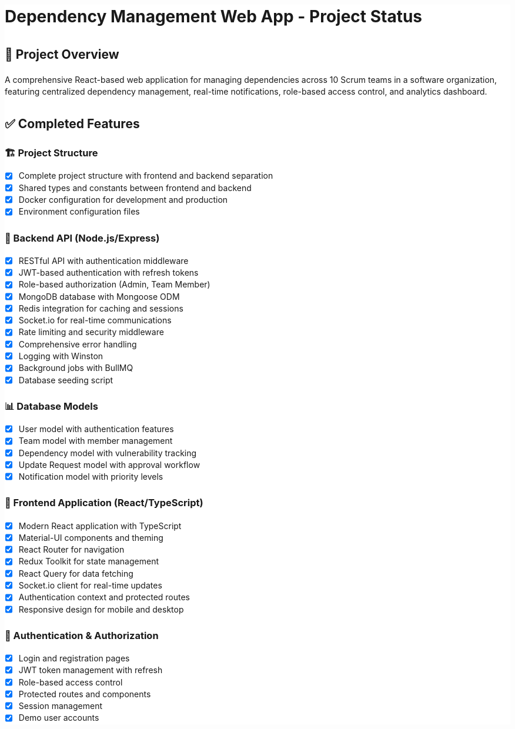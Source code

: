 # Dependency Management Web App - Project Status

## 🎯 Project Overview
A comprehensive React-based web application for managing dependencies across 10 Scrum teams in a software organization, featuring centralized dependency management, real-time notifications, role-based access control, and analytics dashboard.

## ✅ Completed Features

### 🏗️ Project Structure
- [x] Complete project structure with frontend and backend separation
- [x] Shared types and constants between frontend and backend
- [x] Docker configuration for development and production
- [x] Environment configuration files

### 🔧 Backend API (Node.js/Express)
- [x] RESTful API with authentication middleware
- [x] JWT-based authentication with refresh tokens
- [x] Role-based authorization (Admin, Team Member)
- [x] MongoDB database with Mongoose ODM
- [x] Redis integration for caching and sessions
- [x] Socket.io for real-time communications
- [x] Rate limiting and security middleware
- [x] Comprehensive error handling
- [x] Logging with Winston
- [x] Background jobs with BullMQ
- [x] Database seeding script

### 📊 Database Models
- [x] User model with authentication features
- [x] Team model with member management
- [x] Dependency model with vulnerability tracking
- [x] Update Request model with approval workflow
- [x] Notification model with priority levels

### 🎨 Frontend Application (React/TypeScript)
- [x] Modern React application with TypeScript
- [x] Material-UI components and theming
- [x] React Router for navigation
- [x] Redux Toolkit for state management
- [x] React Query for data fetching
- [x] Socket.io client for real-time updates
- [x] Authentication context and protected routes
- [x] Responsive design for mobile and desktop

### 🔐 Authentication & Authorization
- [x] Login and registration pages
- [x] JWT token management with refresh
- [x] Role-based access control
- [x] Protected routes and components
- [x] Session management
- [x] Demo user accounts
